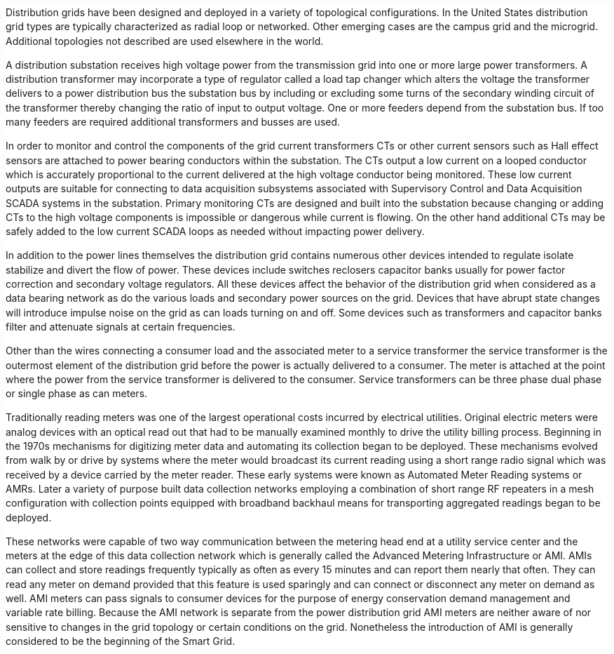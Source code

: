 Distribution grids have been designed and deployed in a variety of topological configurations. In the United States distribution grid types are typically characterized as radial loop or networked. Other emerging cases are the campus grid and the microgrid. Additional topologies not described are used elsewhere in the world.

A distribution substation receives high voltage power from the transmission grid into one or more large power transformers. A distribution transformer may incorporate a type of regulator called a load tap changer which alters the voltage the transformer delivers to a power distribution bus the substation bus by including or excluding some turns of the secondary winding circuit of the transformer thereby changing the ratio of input to output voltage. One or more feeders depend from the substation bus. If too many feeders are required additional transformers and busses are used.

In order to monitor and control the components of the grid current transformers CTs or other current sensors such as Hall effect sensors are attached to power bearing conductors within the substation. The CTs output a low current on a looped conductor which is accurately proportional to the current delivered at the high voltage conductor being monitored. These low current outputs are suitable for connecting to data acquisition subsystems associated with Supervisory Control and Data Acquisition SCADA systems in the substation. Primary monitoring CTs are designed and built into the substation because changing or adding CTs to the high voltage components is impossible or dangerous while current is flowing. On the other hand additional CTs may be safely added to the low current SCADA loops as needed without impacting power delivery.

In addition to the power lines themselves the distribution grid contains numerous other devices intended to regulate isolate stabilize and divert the flow of power. These devices include switches reclosers capacitor banks usually for power factor correction and secondary voltage regulators. All these devices affect the behavior of the distribution grid when considered as a data bearing network as do the various loads and secondary power sources on the grid. Devices that have abrupt state changes will introduce impulse noise on the grid as can loads turning on and off. Some devices such as transformers and capacitor banks filter and attenuate signals at certain frequencies.

Other than the wires connecting a consumer load and the associated meter to a service transformer the service transformer is the outermost element of the distribution grid before the power is actually delivered to a consumer. The meter is attached at the point where the power from the service transformer is delivered to the consumer. Service transformers can be three phase dual phase or single phase as can meters.

Traditionally reading meters was one of the largest operational costs incurred by electrical utilities. Original electric meters were analog devices with an optical read out that had to be manually examined monthly to drive the utility billing process. Beginning in the 1970s mechanisms for digitizing meter data and automating its collection began to be deployed. These mechanisms evolved from walk by or drive by systems where the meter would broadcast its current reading using a short range radio signal which was received by a device carried by the meter reader. These early systems were known as Automated Meter Reading systems or AMRs. Later a variety of purpose built data collection networks employing a combination of short range RF repeaters in a mesh configuration with collection points equipped with broadband backhaul means for transporting aggregated readings began to be deployed.

These networks were capable of two way communication between the metering head end at a utility service center and the meters at the edge of this data collection network which is generally called the Advanced Metering Infrastructure or AMI. AMIs can collect and store readings frequently typically as often as every 15 minutes and can report them nearly that often. They can read any meter on demand provided that this feature is used sparingly and can connect or disconnect any meter on demand as well. AMI meters can pass signals to consumer devices for the purpose of energy conservation demand management and variable rate billing. Because the AMI network is separate from the power distribution grid AMI meters are neither aware of nor sensitive to changes in the grid topology or certain conditions on the grid. Nonetheless the introduction of AMI is generally considered to be the beginning of the Smart Grid.
